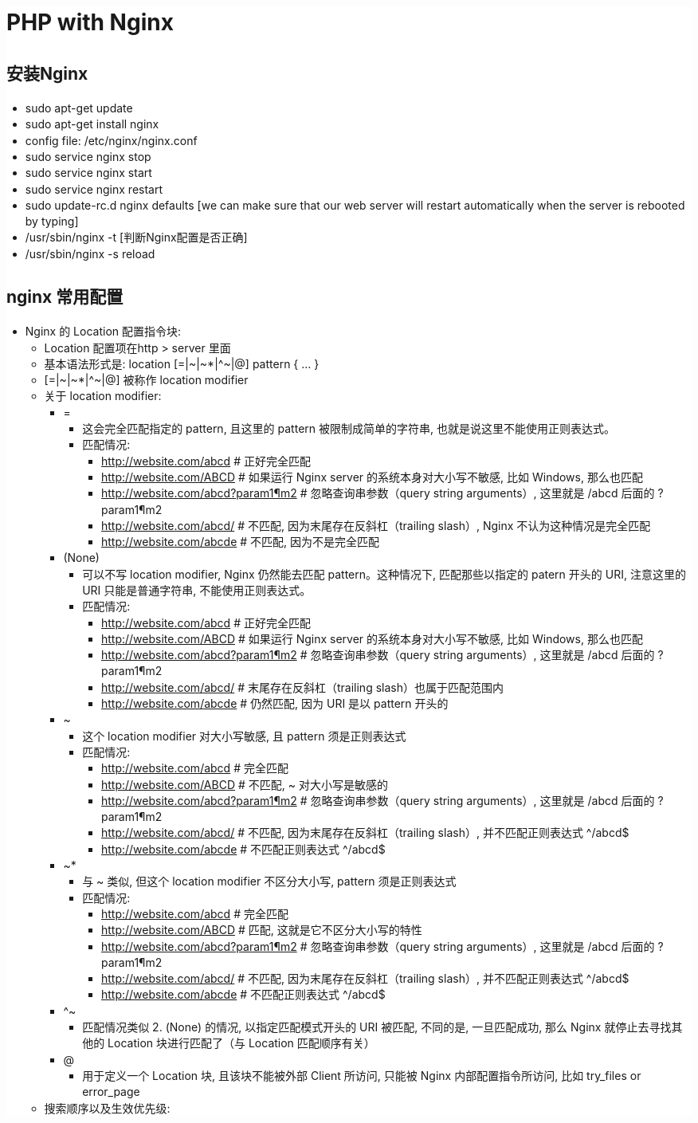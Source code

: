 # PHP with Nginx

## 安装Nginx

  - sudo apt-get update
  - sudo apt-get install nginx
  - config file: /etc/nginx/nginx.conf
  - sudo service nginx stop
  - sudo service nginx start
  - sudo service nginx restart
  - sudo update-rc.d nginx defaults  [we can make sure that our web server will restart automatically when the server is rebooted by typing]
  - /usr/sbin/nginx -t   [判断Nginx配置是否正确]
  - /usr/sbin/nginx -s reload

## nginx 常用配置

  - Nginx 的 Location 配置指令块:
    - Location 配置项在http > server 里面
    - 基本语法形式是: location [=|~|~*|^~|@] pattern { … }
    - [=|~|~*|^~|@] 被称作 location modifier 
    - 关于 location modifier:
      - =
        - 这会完全匹配指定的 pattern, 且这里的 pattern 被限制成简单的字符串, 也就是说这里不能使用正则表达式。
        - 匹配情况:
          - http://website.com/abcd # 正好完全匹配
          - http://website.com/ABCD # 如果运行 Nginx server 的系统本身对大小写不敏感, 比如 Windows,  那么也匹配
          - http://website.com/abcd?param1¶m2 # 忽略查询串参数（query string arguments）, 这里就是 /abcd 后面的 ?param1¶m2
          - http://website.com/abcd/ # 不匹配, 因为末尾存在反斜杠（trailing slash）, Nginx 不认为这种情况是完全匹配
          - http://website.com/abcde # 不匹配, 因为不是完全匹配
      - (None)
        - 可以不写 location modifier, Nginx 仍然能去匹配 pattern。这种情况下, 匹配那些以指定的 patern 开头的 URI, 注意这里的 URI 只能是普通字符串, 不能使用正则表达式。
        - 匹配情况:
          - http://website.com/abcd # 正好完全匹配
          - http://website.com/ABCD # 如果运行 Nginx server 的系统本身对大小写不敏感, 比如 Windows,  那么也匹配
          - http://website.com/abcd?param1¶m2 # 忽略查询串参数（query string arguments）, 这里就是 /abcd 后面的 ?param1¶m2
          - http://website.com/abcd/ # 末尾存在反斜杠（trailing slash）也属于匹配范围内
          - http://website.com/abcde # 仍然匹配, 因为 URI 是以 pattern 开头的
      - ~
        - 这个 location modifier 对大小写敏感, 且 pattern 须是正则表达式
        - 匹配情况:
          - http://website.com/abcd # 完全匹配
          - http://website.com/ABCD # 不匹配, ~ 对大小写是敏感的
          - http://website.com/abcd?param1¶m2 # 忽略查询串参数（query string arguments）, 这里就是 /abcd 后面的 ?param1¶m2
          - http://website.com/abcd/ # 不匹配, 因为末尾存在反斜杠（trailing slash）, 并不匹配正则表达式 ^/abcd$
          - http://website.com/abcde # 不匹配正则表达式 ^/abcd$
      - ~*
        - 与 ~ 类似, 但这个 location modifier 不区分大小写, pattern 须是正则表达式
        - 匹配情况:
          - http://website.com/abcd # 完全匹配
          - http://website.com/ABCD # 匹配, 这就是它不区分大小写的特性
          - http://website.com/abcd?param1¶m2 # 忽略查询串参数（query string arguments）, 这里就是 /abcd 后面的 ?param1¶m2
          - http://website.com/abcd/ # 不匹配, 因为末尾存在反斜杠（trailing slash）, 并不匹配正则表达式 ^/abcd$
          - http://website.com/abcde # 不匹配正则表达式 ^/abcd$
      - ^~
        - 匹配情况类似 2. (None) 的情况, 以指定匹配模式开头的 URI 被匹配, 不同的是, 一旦匹配成功, 那么 Nginx 就停止去寻找其他的 Location 块进行匹配了（与 Location 匹配顺序有关）
      - @
        - 用于定义一个 Location 块, 且该块不能被外部 Client 所访问, 只能被 Nginx 内部配置指令所访问, 比如 try_files or error_page
    - 搜索顺序以及生效优先级: